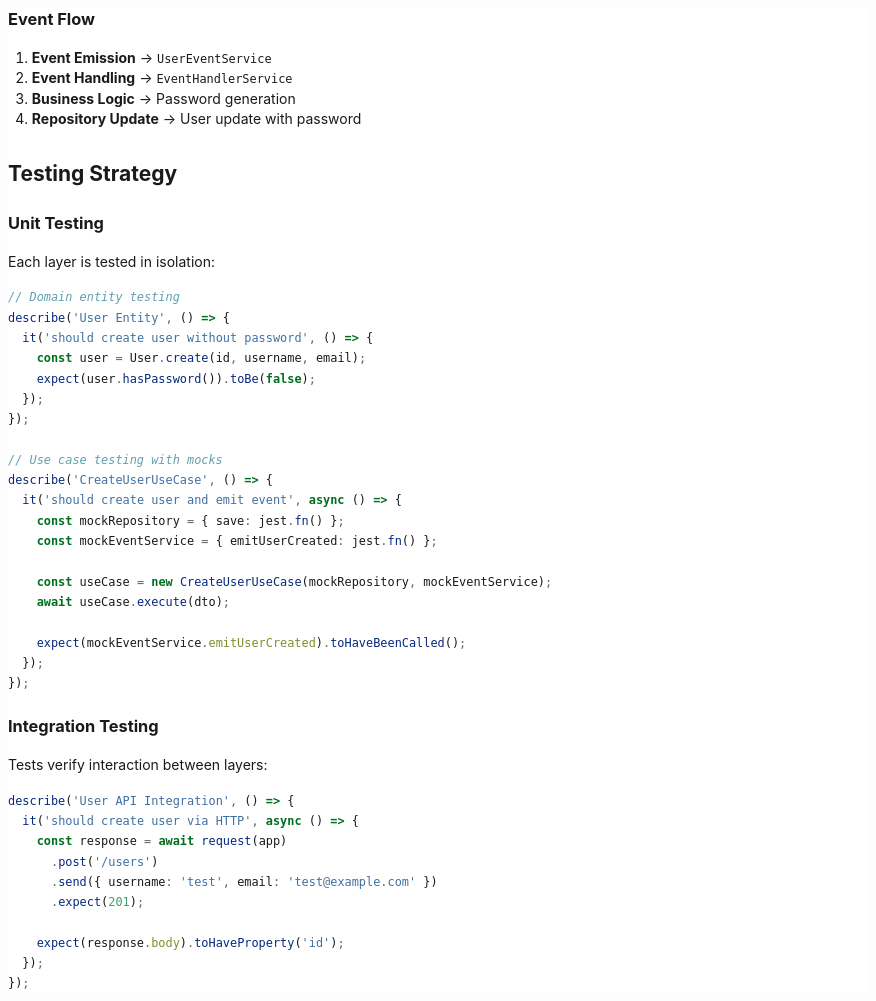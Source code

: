 ### Event Flow

1. **Event Emission** → `UserEventService`
2. **Event Handling** → `EventHandlerService`
3. **Business Logic** → Password generation
4. **Repository Update** → User update with password

## Testing Strategy

### Unit Testing

Each layer is tested in isolation:

```typescript
// Domain entity testing
describe('User Entity', () => {
  it('should create user without password', () => {
    const user = User.create(id, username, email);
    expect(user.hasPassword()).toBe(false);
  });
});

// Use case testing with mocks
describe('CreateUserUseCase', () => {
  it('should create user and emit event', async () => {
    const mockRepository = { save: jest.fn() };
    const mockEventService = { emitUserCreated: jest.fn() };
    
    const useCase = new CreateUserUseCase(mockRepository, mockEventService);
    await useCase.execute(dto);
    
    expect(mockEventService.emitUserCreated).toHaveBeenCalled();
  });
});
```

### Integration Testing

Tests verify interaction between layers:

```typescript
describe('User API Integration', () => {
  it('should create user via HTTP', async () => {
    const response = await request(app)
      .post('/users')
      .send({ username: 'test', email: 'test@example.com' })
      .expect(201);
      
    expect(response.body).toHaveProperty('id');
  });
});
```
